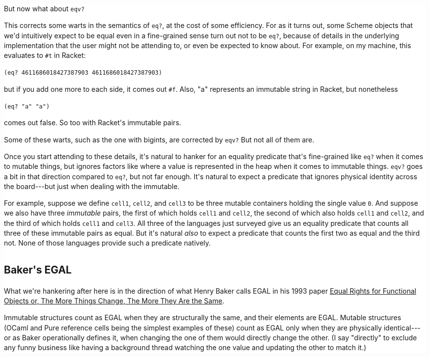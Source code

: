 But now what about `eqv?`

This corrects some warts in the semantics of `eq?`, at the cost of some
efficiency. For as it turns out, some Scheme objects that we'd intuitively
expect to be equal even in a fine-grained sense turn out not to be `eq?`,
because of details in the underlying implementation that the user might not be
attending to, or even be expected to know about. For example, on my machine,
this evaluates to `#t` in Racket:

```
(eq? 4611686018427387903 4611686018427387903)
```

but if you add one more to each side, it comes out `#f`. Also, "a" represents an
immutable string in Racket, but nonetheless

```
(eq? "a" "a")
```

comes out false. So too with Racket's immutable pairs.

Some of these warts, such as the one with bigints, are corrected by `eqv?` But
not all of them are.

Once you start attending to these details, it's natural to hanker for an
equality predicate that's fine-grained like `eq?` when it comes to mutable things,
but ignores factors like where a value is represented in the heap when it comes
to immutable things. `eqv?` goes a bit in that direction compared to `eq?`, but
not far enough. It's natural to expect a predicate that ignores physical
identity across the board---but just when dealing with the immutable.

For example, suppose we define `cell1`, `cell2`, and `cell3` to be three
mutable containers holding the single value `0`. And suppose we also have three
_immutable_ pairs, the first of which holds `cell1` and `cell2`, the second of
which also holds `cell1` and `cell2`, and the third of which holds `cell1` and
`cell3`. All three of the languages just surveyed give us an equality predicate
that counts all three of these immutable pairs as equal. But it's natural
_also_ to expect a predicate that counts the first two as equal and the third
not. None of those languages provide such a predicate natively.


## Baker's EGAL ##

What we're hankering after here is in the direction of what Henry Baker calls
EGAL in his 1993 paper
[Equal Rights for Functional Objects or, The More Things Change, The More They Are the Same](http://home.pipeline.com/~hbaker1/ObjectIdentity.html).

Immutable structures count as EGAL when they are structurally the same, and
their elements are EGAL. Mutable structures (OCaml and Pure reference cells
being the simplest examples of these) count as EGAL only when they are
physically identical---or as Baker operationally defines it, when changing the
one of them would directly change the other. (I say "directly" to exclude any
funny business like having a background thread watching the one value and
updating the other to match it.)
